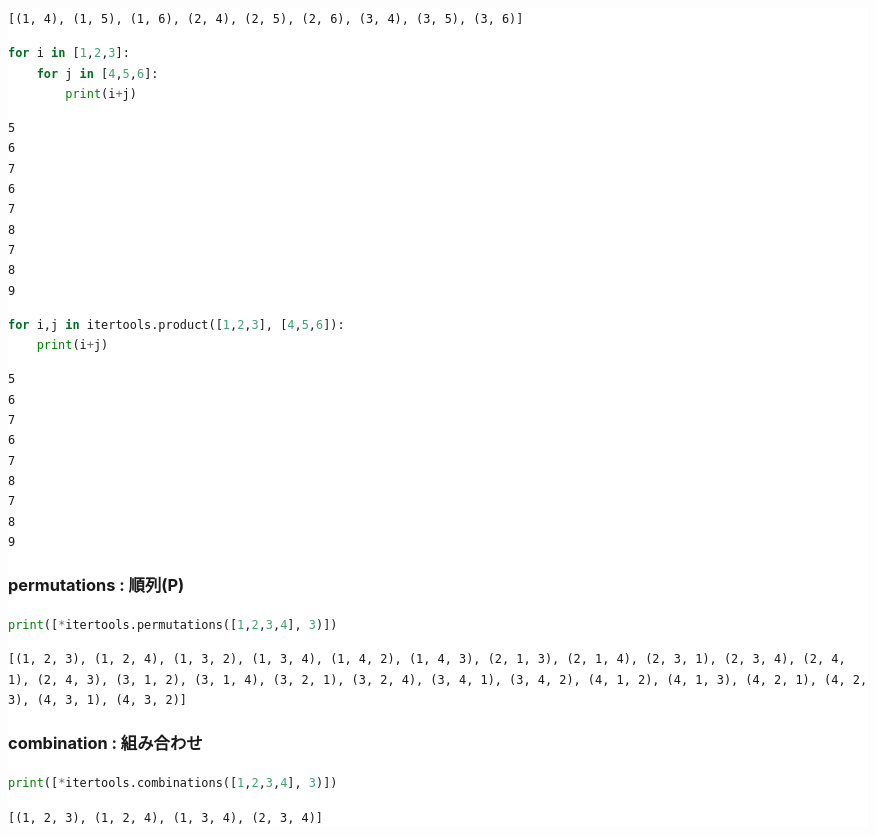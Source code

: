     [(1, 4), (1, 5), (1, 6), (2, 4), (2, 5), (2, 6), (3, 4), (3, 5), (3, 6)]
    


```python
for i in [1,2,3]:
    for j in [4,5,6]:
        print(i+j)
```

    5
    6
    7
    6
    7
    8
    7
    8
    9
    


```python
for i,j in itertools.product([1,2,3], [4,5,6]):
    print(i+j)
```

    5
    6
    7
    6
    7
    8
    7
    8
    9
    

### permutations : 順列(P)


```python
print([*itertools.permutations([1,2,3,4], 3)])
```

    [(1, 2, 3), (1, 2, 4), (1, 3, 2), (1, 3, 4), (1, 4, 2), (1, 4, 3), (2, 1, 3), (2, 1, 4), (2, 3, 1), (2, 3, 4), (2, 4, 1), (2, 4, 3), (3, 1, 2), (3, 1, 4), (3, 2, 1), (3, 2, 4), (3, 4, 1), (3, 4, 2), (4, 1, 2), (4, 1, 3), (4, 2, 1), (4, 2, 3), (4, 3, 1), (4, 3, 2)]
    

### combination : 組み合わせ


```python
print([*itertools.combinations([1,2,3,4], 3)])
```

    [(1, 2, 3), (1, 2, 4), (1, 3, 4), (2, 3, 4)]
    
